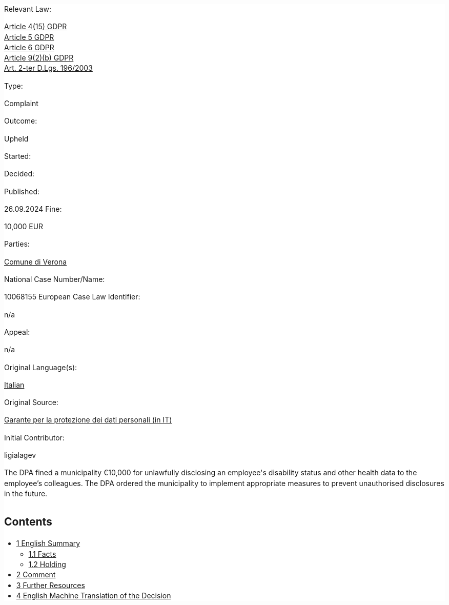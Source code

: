 Relevant Law:

[Article 4(15) GDPR](/index.php?title=Article_4_GDPR#15 "Article 4 GDPR")  
[Article 5 GDPR](/index.php?title=Article_5_GDPR "Article 5 GDPR")  
[Article 6 GDPR](/index.php?title=Article_6_GDPR "Article 6 GDPR")  
[Article 9(2)(b) GDPR](/index.php?title=Article_9_GDPR#2b "Article 9 GDPR")  
[Art. 2-ter D.Lgs. 196/2003](https://www.normattiva.it/uri-res/N2Ls?urn:nir:stato:decreto.legislativo:2003-06-30;196!vig=2018-11-04~art2ter)

Type:

Complaint

Outcome:

Upheld

Started:

Decided:

Published:

26.09.2024 Fine:

10,000 EUR

Parties:

[Comune di Verona](https://www.comune.verona.it/)

National Case Number/Name:

10068155 European Case Law Identifier:

n/a

Appeal:

n/a

Original Language(s):

[Italian](/index.php?title=Category:Italian "Category:Italian")

Original Source:

[Garante per la protezione dei dati personali (in IT)](https://www.garanteprivacy.it/web/guest/home/docweb/-/docweb-display/docweb/10068155)

Initial Contributor:

ligialagev

The DPA fined a municipality €10,000 for unlawfully disclosing an employee's disability status and other health data to the employee’s colleagues. The DPA ordered the municipality to implement appropriate measures to prevent unauthorised disclosures in the future.

## Contents

*   [1 English Summary](#English_Summary)
    *   [1.1 Facts](#Facts)
    *   [1.2 Holding](#Holding)
*   [2 Comment](#Comment)
*   [3 Further Resources](#Further_Resources)
*   [4 English Machine Translation of the Decision](#English_Machine_Translation_of_the_Decision)
